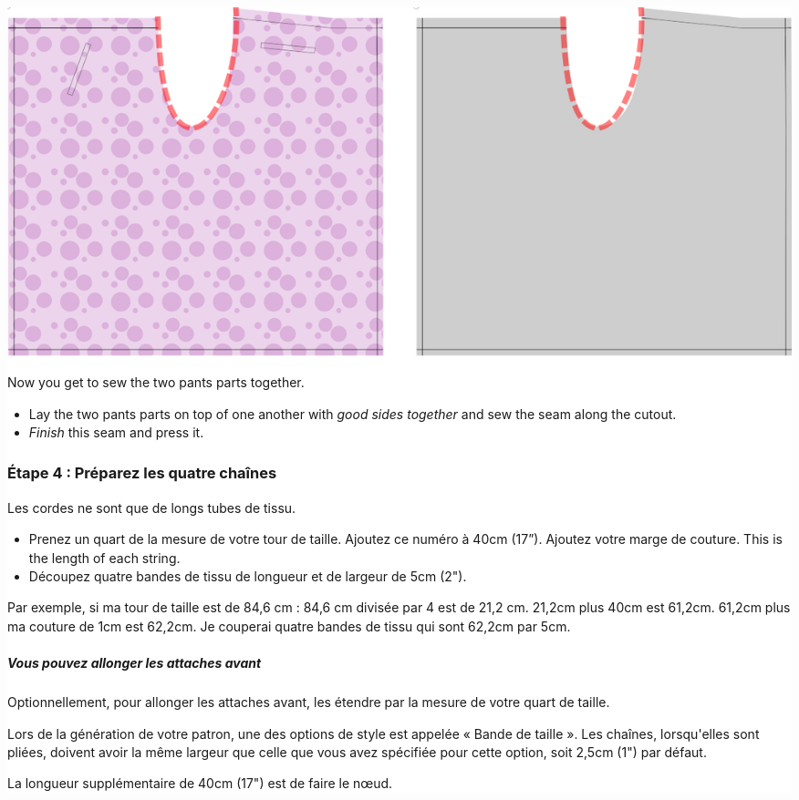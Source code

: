 ![Disposez les deux parties les unes sur les autres avec de bons côtés ensemble. Coudre la couture](waralee-crotch-seam-no-pockets.png)

Now you get to sew the two pants parts together.

- Lay the two pants parts on top of one another with _good sides together_ and sew the seam along the cutout.
- _Finish_ this seam and press it.

### Étape 4 : Préparez les quatre chaînes

Les cordes ne sont que de longs tubes de tissu.

- Prenez un quart de la mesure de votre tour de taille. Ajoutez ce numéro à 40cm (17”). Ajoutez votre marge de couture. This is the length of each string.
- Découpez quatre bandes de tissu de longueur et de largeur de 5cm (2").

<Tip>

Par exemple, si ma tour de taille est de 84,6 cm : 84,6 cm divisée par 4 est de 21,2 cm. 21,2cm plus 40cm est 61,2cm. 61,2cm plus ma couture de 1cm est 62,2cm. Je couperai quatre bandes de tissu qui sont 62,2cm par 5cm.

</Tip>

<Note>

##### Vous pouvez allonger les attaches avant

Optionnellement, pour allonger les attaches avant, les étendre par la mesure de votre quart de taille.

Lors de la génération de votre patron, une des options de style est appelée « Bande de taille ». Les chaînes, lorsqu'elles sont pliées, doivent avoir la même largeur que celle que vous avez spécifiée pour cette option, soit 2,5cm (1") par défaut.

La longueur supplémentaire de 40cm (17") est de faire le nœud.
